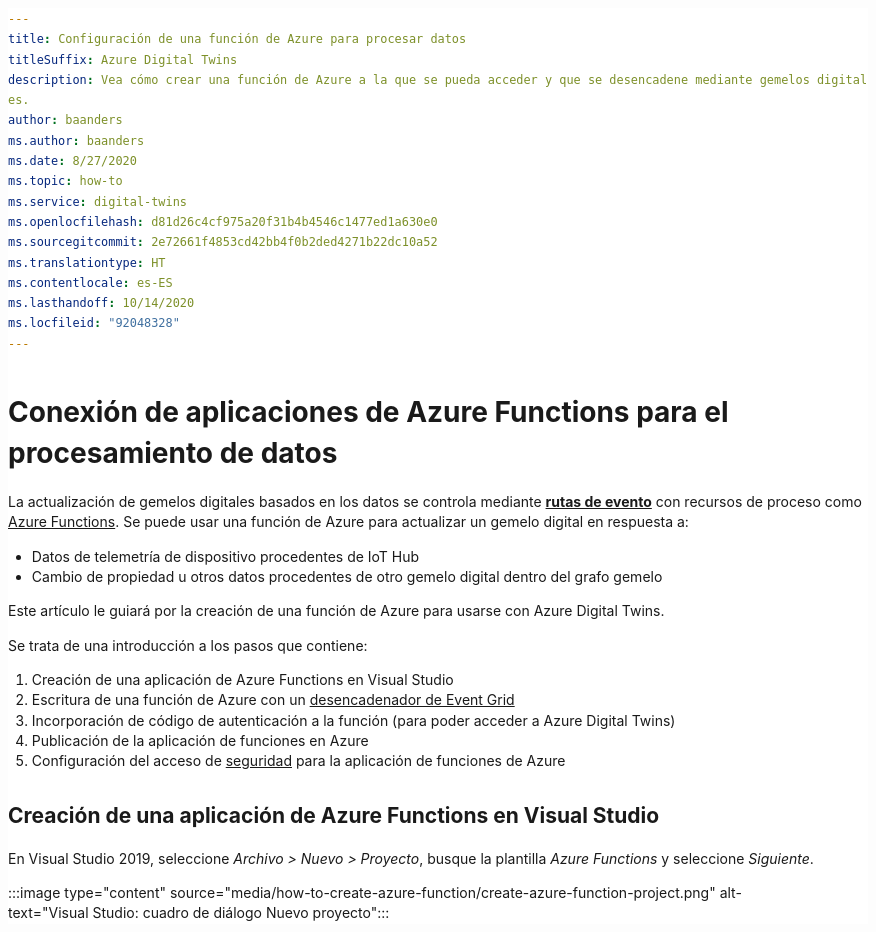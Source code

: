 ```yaml
---
title: Configuración de una función de Azure para procesar datos
titleSuffix: Azure Digital Twins
description: Vea cómo crear una función de Azure a la que se pueda acceder y que se desencadene mediante gemelos digitales.
author: baanders
ms.author: baanders
ms.date: 8/27/2020
ms.topic: how-to
ms.service: digital-twins
ms.openlocfilehash: d81d26c4cf975a20f31b4b4546c1477ed1a630e0
ms.sourcegitcommit: 2e72661f4853cd42bb4f0b2ded4271b22dc10a52
ms.translationtype: HT
ms.contentlocale: es-ES
ms.lasthandoff: 10/14/2020
ms.locfileid: "92048328"
---
```

# <a name="connect-azure-functions-apps-for-processing-data"></a>Conexión de aplicaciones de Azure Functions para el procesamiento de datos

La actualización de gemelos digitales basados en los datos se controla mediante [**rutas de evento**](concepts-route-events.md) con recursos de proceso como [Azure Functions](../azure-functions/functions-overview.md). Se puede usar una función de Azure para actualizar un gemelo digital en respuesta a:
* Datos de telemetría de dispositivo procedentes de IoT Hub
* Cambio de propiedad u otros datos procedentes de otro gemelo digital dentro del grafo gemelo

Este artículo le guiará por la creación de una función de Azure para usarse con Azure Digital Twins. 

Se trata de una introducción a los pasos que contiene:

1. Creación de una aplicación de Azure Functions en Visual Studio
2. Escritura de una función de Azure con un [desencadenador de Event Grid](../event-grid/overview.md)
3. Incorporación de código de autenticación a la función (para poder acceder a Azure Digital Twins)
4. Publicación de la aplicación de funciones en Azure
5. Configuración del acceso de [seguridad](concepts-security.md) para la aplicación de funciones de Azure

## <a name="create-an-azure-functions-app-in-visual-studio"></a>Creación de una aplicación de Azure Functions en Visual Studio

En Visual Studio 2019, seleccione _Archivo > Nuevo > Proyecto_, busque la plantilla _Azure Functions_ y seleccione _Siguiente_.

:::image type="content" source="media/how-to-create-azure-function/create-azure-function-project.png" alt-text="Visual Studio: cuadro de diálogo Nuevo proyecto":::

